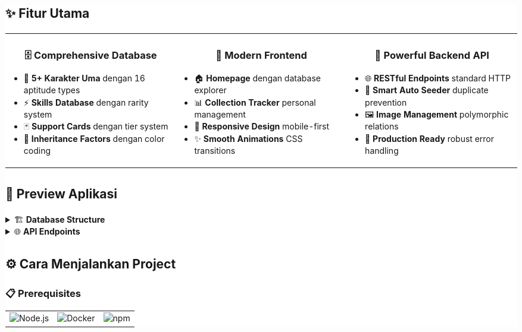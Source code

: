 </div>

## ✨ Fitur Utama

<div align="center">
<table>
<tr>
<td align="center" width="33%">
  <h3>🗄️ Comprehensive Database</h3>
  <ul align="left">
    <li>🐎 <strong>5+ Karakter Uma</strong> dengan 16 aptitude types</li>
    <li>⚡ <strong>Skills Database</strong> dengan rarity system</li>
    <li>🃏 <strong>Support Cards</strong> dengan tier system</li>
    <li>🧬 <strong>Inheritance Factors</strong> dengan color coding</li>
  </ul>
</td>
<td align="center" width="33%">
  <h3>🎨 Modern Frontend</h3>
  <ul align="left">
    <li>🏠 <strong>Homepage</strong> dengan database explorer</li>
    <li>📊 <strong>Collection Tracker</strong> personal management</li>
    <li>📱 <strong>Responsive Design</strong> mobile-first</li>
    <li>✨ <strong>Smooth Animations</strong> CSS transitions</li>
  </ul>
</td>
<td align="center" width="33%">
  <h3>🔌 Powerful Backend API</h3>
  <ul align="left">
    <li>🌐 <strong>RESTful Endpoints</strong> standard HTTP</li>
    <li>🤖 <strong>Smart Auto Seeder</strong> duplicate prevention</li>
    <li>🖼️ <strong>Image Management</strong> polymorphic relations</li>
    <li>🚀 <strong>Production Ready</strong> robust error handling</li>
  </ul>
</td>
</tr>
</table>
</div>

## 📱 Preview Aplikasi

<details><summary>🏗️ <strong>Database Structure</strong></summary></details>

<details><summary>🌐 <strong>API Endpoints</strong></summary></details>

## ⚙️ Cara Menjalankan Project

### 📋 Prerequisites

<div align="center">
<table>
<tr>
<td align="center">
  <img src="https://img.shields.io/badge/Node.js-v18+-339933?style=for-the-badge&logo=node.js" alt="Node.js"/>
</td>
<td align="center">
  <img src="https://img.shields.io/badge/Docker-2496ED?style=for-the-badge&logo=docker" alt="Docker"/>
</td>
<td align="center">
  <img src="https://img.shields.io/badge/npm/yarn-CB3837?style=for-the-badge&logo=npm" alt="npm"/>
</td>
</tr>
